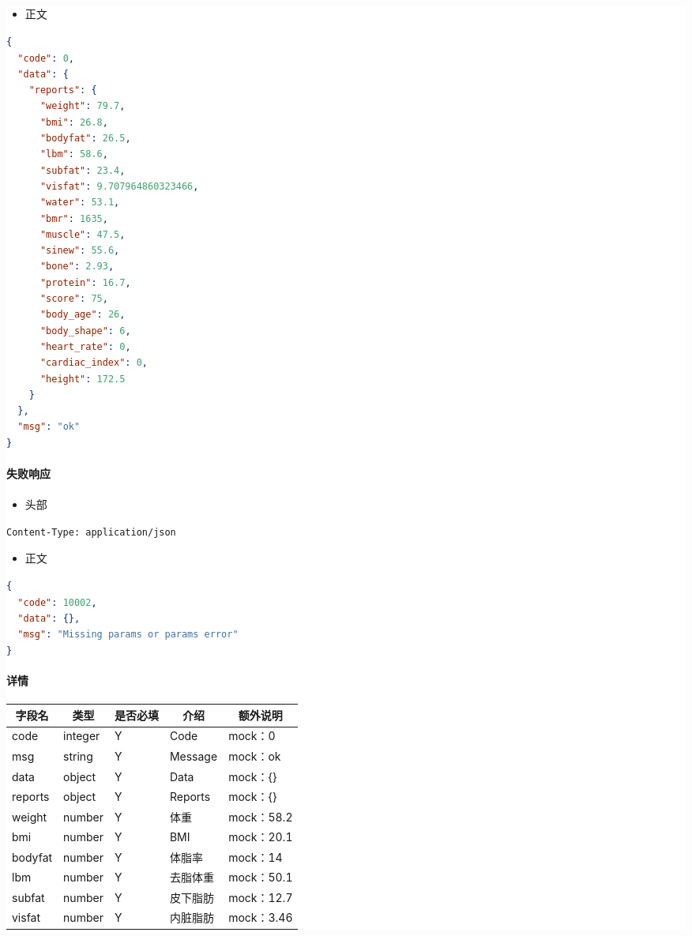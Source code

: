 + 正文
```json
{
  "code": 0,
  "data": {
    "reports": {
      "weight": 79.7,
      "bmi": 26.8,
      "bodyfat": 26.5,
      "lbm": 58.6,
      "subfat": 23.4,
      "visfat": 9.707964860323466,
      "water": 53.1,
      "bmr": 1635,
      "muscle": 47.5,
      "sinew": 55.6,
      "bone": 2.93,
      "protein": 16.7,
      "score": 75,
      "body_age": 26,
      "body_shape": 6,
      "heart_rate": 0,
      "cardiac_index": 0,
      "height": 172.5
    }
  },
  "msg": "ok"
}
```

#### 失败响应
+ 头部
```text
Content-Type: application/json
```

+ 正文
```json
{
  "code": 10002,
  "data": {},
  "msg": "Missing params or params error"
}
```

#### 详情
| 字段名        | 类型    | 是否必填 | 介绍     | 额外说明   |
| ------------- | ------- | -------- | -------- | ---------- |
| code          | integer | Y        | Code     | mock：0    |
| msg           | string  | Y        | Message  | mock：ok   |
| data          | object  | Y        | Data     | mock：{}   |
| reports       | object  | Y        | Reports  | mock：{}   |
| weight        | number  | Y        | 体重     | mock：58.2 |
| bmi           | number  | Y        | BMI      | mock：20.1 |
| bodyfat       | number  | Y        | 体脂率   | mock：14   |
| lbm           | number  | Y        | 去脂体重 | mock：50.1 |
| subfat        | number  | Y        | 皮下脂肪 | mock：12.7 |
| visfat        | number  | Y        | 内脏脂肪 | mock：3.46 |